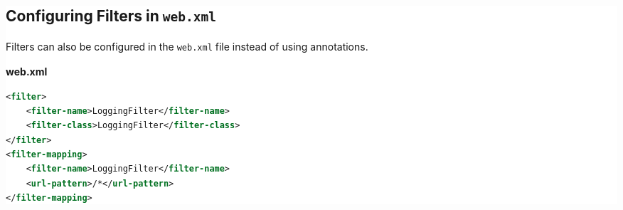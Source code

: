 
## Configuring Filters in `web.xml`

Filters can also be configured in the `web.xml` file instead of using annotations.

**web.xml**
```xml
<filter>
    <filter-name>LoggingFilter</filter-name>
    <filter-class>LoggingFilter</filter-class>
</filter>
<filter-mapping>
    <filter-name>LoggingFilter</filter-name>
    <url-pattern>/*</url-pattern>
</filter-mapping>
```